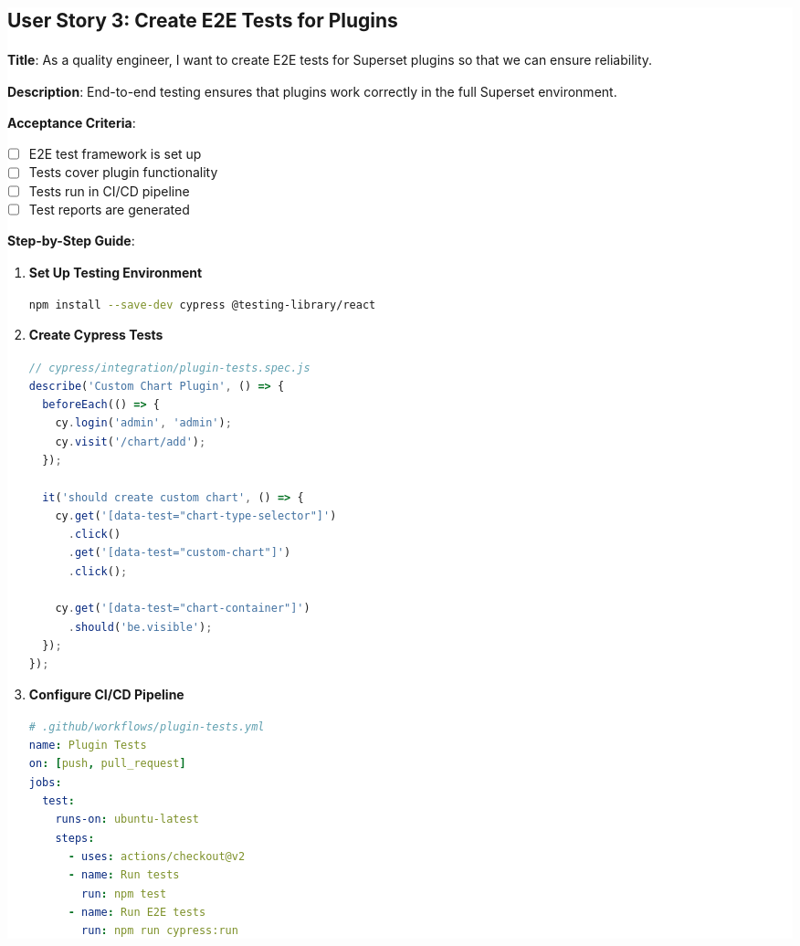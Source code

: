 ## User Story 3: Create E2E Tests for Plugins

**Title**: As a quality engineer, I want to create E2E tests for Superset plugins so that we can ensure reliability.

**Description**: 
End-to-end testing ensures that plugins work correctly in the full Superset environment.

**Acceptance Criteria**:
- [ ] E2E test framework is set up
- [ ] Tests cover plugin functionality
- [ ] Tests run in CI/CD pipeline
- [ ] Test reports are generated

**Step-by-Step Guide**:

1. **Set Up Testing Environment**
   ```bash
   npm install --save-dev cypress @testing-library/react
   ```

2. **Create Cypress Tests**
   ```javascript
   // cypress/integration/plugin-tests.spec.js
   describe('Custom Chart Plugin', () => {
     beforeEach(() => {
       cy.login('admin', 'admin');
       cy.visit('/chart/add');
     });
   
     it('should create custom chart', () => {
       cy.get('[data-test="chart-type-selector"]')
         .click()
         .get('[data-test="custom-chart"]')
         .click();
   
       cy.get('[data-test="chart-container"]')
         .should('be.visible');
     });
   });
   ```

3. **Configure CI/CD Pipeline**
   ```yaml
   # .github/workflows/plugin-tests.yml
   name: Plugin Tests
   on: [push, pull_request]
   jobs:
     test:
       runs-on: ubuntu-latest
       steps:
         - uses: actions/checkout@v2
         - name: Run tests
           run: npm test
         - name: Run E2E tests
           run: npm run cypress:run
   ```
